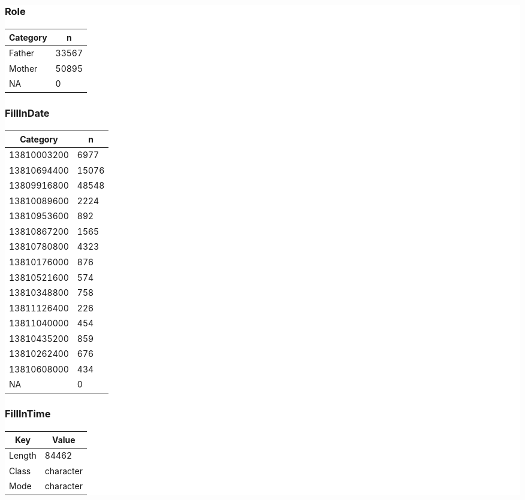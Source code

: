 
### Role


| Category | n |
| -------- | - |
| Father | 33567 |
| Mother | 50895 |
| NA | 0 |


### FillInDate


| Category | n |
| -------- | - |
| 13810003200 | 6977 |
| 13810694400 | 15076 |
| 13809916800 | 48548 |
| 13810089600 | 2224 |
| 13810953600 | 892 |
| 13810867200 | 1565 |
| 13810780800 | 4323 |
| 13810176000 | 876 |
| 13810521600 | 574 |
| 13810348800 | 758 |
| 13811126400 | 226 |
| 13811040000 | 454 |
| 13810435200 | 859 |
| 13810262400 | 676 |
| 13810608000 | 434 |
| NA | 0 |


### FillInTime


| Key | Value |
| --- | ----- |
| Length | 84462 |
| Class | character |
| Mode | character |
